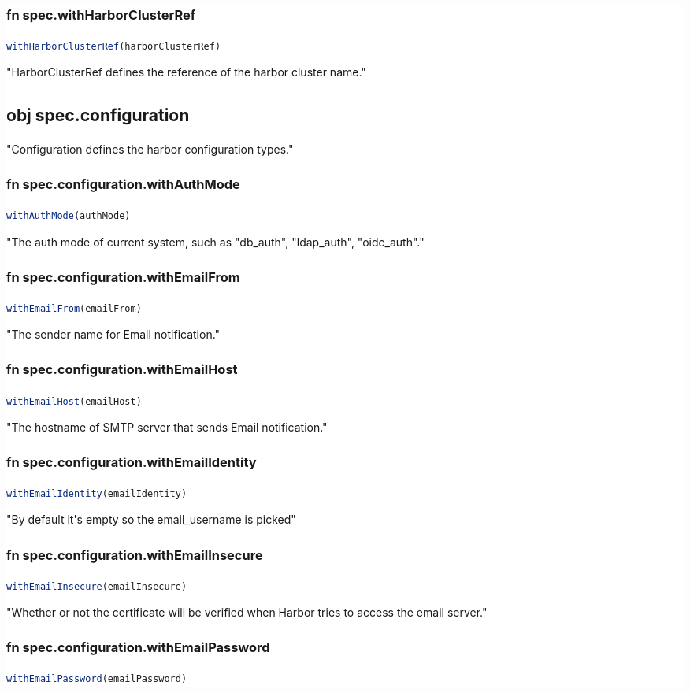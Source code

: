 ### fn spec.withHarborClusterRef

```ts
withHarborClusterRef(harborClusterRef)
```

"HarborClusterRef defines the reference of the harbor cluster name."

## obj spec.configuration

"Configuration defines the harbor configuration types."

### fn spec.configuration.withAuthMode

```ts
withAuthMode(authMode)
```

"The auth mode of current system, such as \"db_auth\", \"ldap_auth\", \"oidc_auth\"."

### fn spec.configuration.withEmailFrom

```ts
withEmailFrom(emailFrom)
```

"The sender name for Email notification."

### fn spec.configuration.withEmailHost

```ts
withEmailHost(emailHost)
```

"The hostname of SMTP server that sends Email notification."

### fn spec.configuration.withEmailIdentity

```ts
withEmailIdentity(emailIdentity)
```

"By default it's empty so the email_username is picked"

### fn spec.configuration.withEmailInsecure

```ts
withEmailInsecure(emailInsecure)
```

"Whether or not the certificate will be verified when Harbor tries to access the email server."

### fn spec.configuration.withEmailPassword

```ts
withEmailPassword(emailPassword)
```
